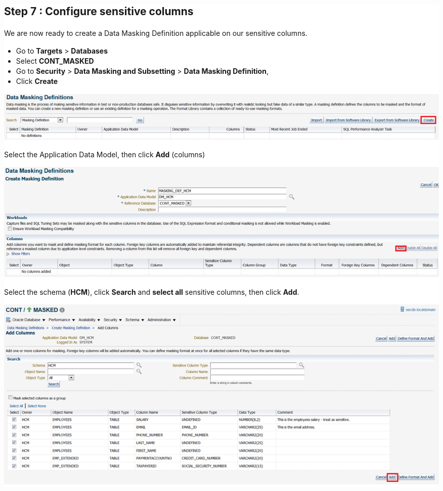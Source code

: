 ## Step 7 : Configure sensitive columns ##

We are now ready to create a Data Masking Definition applicable on our sensitive columns.

*	Go to **Targets** > **Databases**
*	Select **CONT_MASKED**
*	Go to **Security** > **Data Masking and Subsetting** > **Data Masking Definition**,
* Click **Create**

![Alt text](./images/img20.png " ")

Select the Application Data Model, then click **Add** (columns)

![Alt text](./images/img21.png " ")

Select the schema (**HCM**), click **Search** and **select all** sensitive columns, then click **Add**.

![Alt text](./images/img22.png " ")
